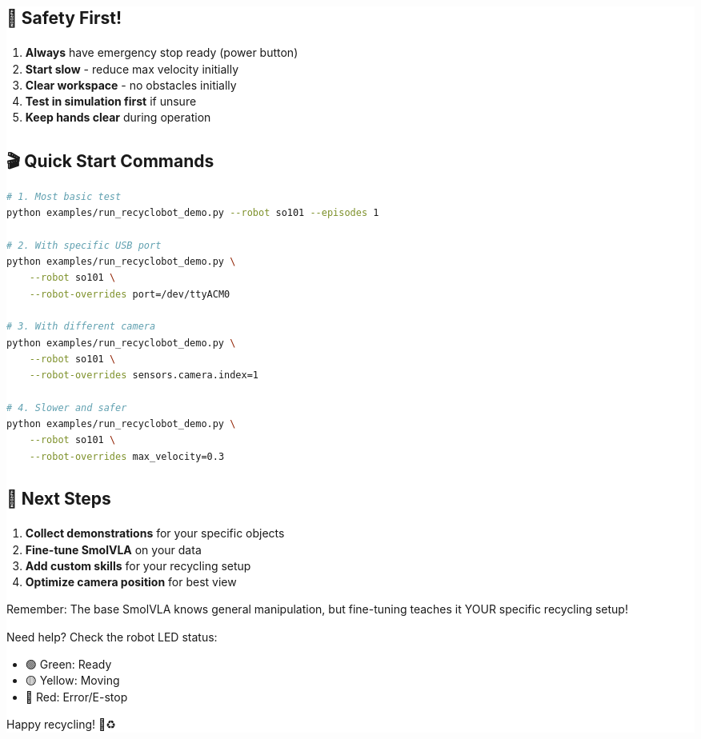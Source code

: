 ## 🚨 Safety First!

1. **Always** have emergency stop ready (power button)
2. **Start slow** - reduce max velocity initially
3. **Clear workspace** - no obstacles initially
4. **Test in simulation first** if unsure
5. **Keep hands clear** during operation

## 🎬 Quick Start Commands

```bash
# 1. Most basic test
python examples/run_recyclobot_demo.py --robot so101 --episodes 1

# 2. With specific USB port
python examples/run_recyclobot_demo.py \
    --robot so101 \
    --robot-overrides port=/dev/ttyACM0

# 3. With different camera
python examples/run_recyclobot_demo.py \
    --robot so101 \
    --robot-overrides sensors.camera.index=1

# 4. Slower and safer
python examples/run_recyclobot_demo.py \
    --robot so101 \
    --robot-overrides max_velocity=0.3
```

## 🎯 Next Steps

1. **Collect demonstrations** for your specific objects
2. **Fine-tune SmolVLA** on your data
3. **Add custom skills** for your recycling setup
4. **Optimize camera position** for best view

Remember: The base SmolVLA knows general manipulation, but fine-tuning teaches it YOUR specific recycling setup!

Need help? Check the robot LED status:
- 🟢 Green: Ready
- 🟡 Yellow: Moving
- 🔴 Red: Error/E-stop

Happy recycling! 🤖♻️